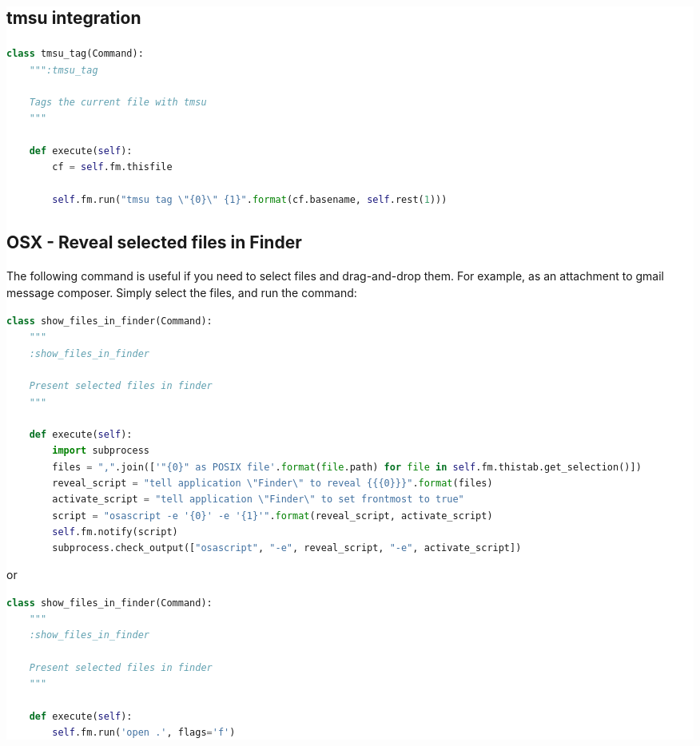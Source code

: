 ## tmsu integration
```python
class tmsu_tag(Command):
    """:tmsu_tag

    Tags the current file with tmsu
    """

    def execute(self):
        cf = self.fm.thisfile

        self.fm.run("tmsu tag \"{0}\" {1}".format(cf.basename, self.rest(1)))
```

## OSX - Reveal selected files in Finder

The following command is useful if you need to select files and drag-and-drop them. For example, as an attachment to gmail message composer. Simply select the files, and run the command:

```python
class show_files_in_finder(Command):
    """
    :show_files_in_finder

    Present selected files in finder
    """

    def execute(self):
        import subprocess
        files = ",".join(['"{0}" as POSIX file'.format(file.path) for file in self.fm.thistab.get_selection()])
        reveal_script = "tell application \"Finder\" to reveal {{{0}}}".format(files)
        activate_script = "tell application \"Finder\" to set frontmost to true"
        script = "osascript -e '{0}' -e '{1}'".format(reveal_script, activate_script)
        self.fm.notify(script)
        subprocess.check_output(["osascript", "-e", reveal_script, "-e", activate_script])
```

or

```python
class show_files_in_finder(Command):
    """
    :show_files_in_finder

    Present selected files in finder
    """

    def execute(self):
        self.fm.run('open .', flags='f')

```


[1]: https://github.com/hut/ranger/wiki/Official-user-guide#metadata
[2]: https://github.com/clvv/fasd
[3]: https://github.com/ranger/ranger/wiki/Integration-with-other-programs#fasd
[4]: http://w3m.sourceforge.net/
[5]: https://iterm2.com/
[6]: https://gist.github.com/haasn/7919afd765e308fa91cbe19a64631d0f
[7]: https://github.com/clvv/fasd
[8]: https://github.com/ranger/ranger/wiki/Commands#visit-frequently-used-directories
[9]: https://en.wikipedia.org/wiki/Miller_columns
[10]: http://www.vim.org
[11]: https://www.midnight-commander.org
[12]: http://ranger.nongnu.org/screenshots/vcs.png